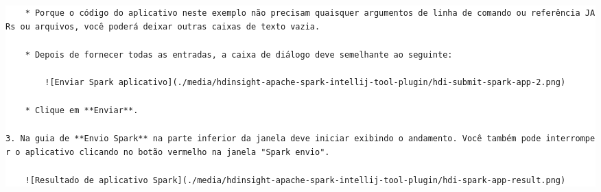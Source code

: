         * Porque o código do aplicativo neste exemplo não precisam quaisquer argumentos de linha de comando ou referência JARs ou arquivos, você poderá deixar outras caixas de texto vazia.

        * Depois de fornecer todas as entradas, a caixa de diálogo deve semelhante ao seguinte:

            ![Enviar Spark aplicativo](./media/hdinsight-apache-spark-intellij-tool-plugin/hdi-submit-spark-app-2.png)

        * Clique em **Enviar**.

    3. Na guia de **Envio Spark** na parte inferior da janela deve iniciar exibindo o andamento. Você também pode interromper o aplicativo clicando no botão vermelho na janela "Spark envio".

        ![Resultado de aplicativo Spark](./media/hdinsight-apache-spark-intellij-tool-plugin/hdi-spark-app-result.png)
